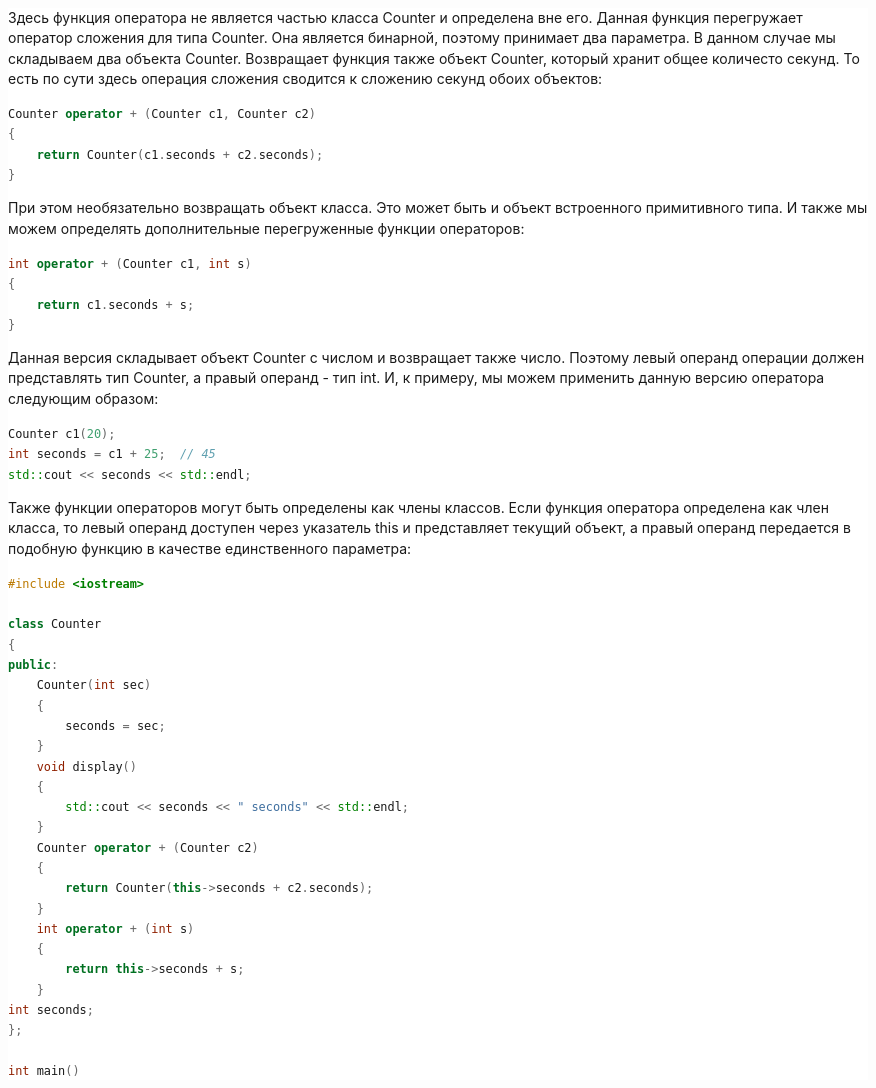 Здесь функция оператора не является частью класса Counter и определена вне его. Данная функция перегружает оператор сложения для типа Counter. Она является бинарной, 
поэтому принимает два параметра. В данном случае мы складываем два объекта Counter. Возвращает функция также объект Counter, 
который хранит общее количесто секунд. То есть по сути здесь операция сложения сводится к сложению секунд обоих объектов:

```cpp
Counter operator + (Counter c1, Counter c2)
{
    return Counter(c1.seconds + c2.seconds);
}
```

При этом необязательно возвращать объект класса. Это может быть и объект встроенного примитивного типа. И также мы можем определять дополнительные перегруженные 
функции операторов:

```cpp
int operator + (Counter c1, int s)
{
    return c1.seconds + s;
}
```

Данная версия складывает объект Counter с числом и возвращает также число. Поэтому левый операнд операции должен представлять тип Counter, 
а правый операнд - тип int. И, к примеру, мы можем применить данную версию оператора 
следующим образом:

```cpp
Counter c1(20);
int seconds = c1 + 25;  // 45
std::cout << seconds << std::endl;
```

Также функции операторов могут быть определены как члены классов. Если функция оператора определена как член класса, то левый 
операнд доступен через указатель this и представляет текущий объект, а правый операнд передается в подобную функцию в качестве 
единственного параметра:

```cpp
#include <iostream>

class Counter
{
public:
    Counter(int sec)
    {
        seconds = sec;
    }
    void display() 
    {
        std::cout << seconds << " seconds" << std::endl;
    }
    Counter operator + (Counter c2)
    {
        return Counter(this->seconds + c2.seconds);
    }
    int operator + (int s)
    {
        return this->seconds + s;
    }
int seconds;
};

int main()
```